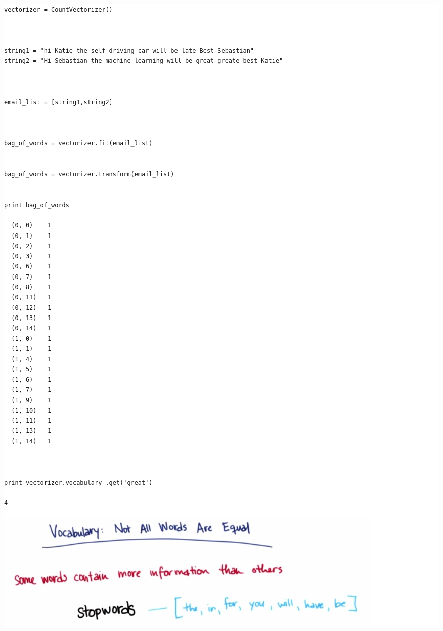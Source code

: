 

    vectorizer = CountVectorizer()



    string1 = "hi Katie the self driving car will be late Best Sebastian"
    string2 = "Hi Sebastian the machine learning will be great greate best Katie"



    email_list = [string1,string2]


    
    bag_of_words = vectorizer.fit(email_list)


    bag_of_words = vectorizer.transform(email_list)


    print bag_of_words

      (0, 0)	1
      (0, 1)	1
      (0, 2)	1
      (0, 3)	1
      (0, 6)	1
      (0, 7)	1
      (0, 8)	1
      (0, 11)	1
      (0, 12)	1
      (0, 13)	1
      (0, 14)	1
      (1, 0)	1
      (1, 1)	1
      (1, 4)	1
      (1, 5)	1
      (1, 6)	1
      (1, 7)	1
      (1, 9)	1
      (1, 10)	1
      (1, 11)	1
      (1, 13)	1
      (1, 14)	1



    print vectorizer.vocabulary_.get('great')

    4


![jpeg](../galleries/text_learning/3.jpg)
